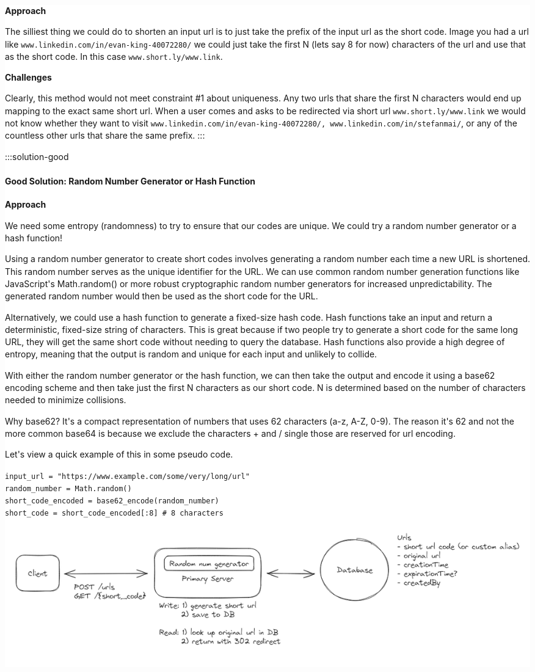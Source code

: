 **Approach**

The silliest thing we could do to shorten an input url is to just take the prefix of the input url as the short code. Image you had a url like `www.linkedin.com/in/evan-king-40072280/` we could just take the first N (lets say 8 for now) characters of the url and use that as the short code. In this case `www.short.ly/www.link`.

**Challenges**

Clearly, this method would not meet constraint #1 about uniqueness. Any two urls that share the first N characters would end up mapping to the exact same short url. When a user comes and asks to be redirected via short url `www.short.ly/www.link` we would not know whether they want to visit `www.linkedin.com/in/evan-king-40072280/, www.linkedin.com/in/stefanmai/`, or any of the countless other urls that share the same prefix.
:::

:::solution-good
#### Good Solution: Random Number Generator or Hash Function
**Approach**

We need some entropy (randomness) to try to ensure that our codes are unique. We could try a random number generator or a hash function!

Using a random number generator to create short codes involves generating a random number each time a new URL is shortened. This random number serves as the unique identifier for the URL. We can use common random number generation functions like JavaScript's Math.random() or more robust cryptographic random number generators for increased unpredictability. The generated random number would then be used as the short code for the URL.

Alternatively, we could use a hash function to generate a fixed-size hash code. Hash functions take an input and return a deterministic, fixed-size string of characters. This is great because if two people try to generate a short code for the same long URL, they will get the same short code without needing to query the database. Hash functions also provide a high degree of entropy, meaning that the output is random and unique for each input and unlikely to collide.

With either the random number generator or the hash function, we can then take the output and encode it using a base62 encoding scheme and then take just the first N characters as our short code. N is determined based on the number of characters needed to minimize collisions.

Why base62? It's a compact representation of numbers that uses 62 characters (a-z, A-Z, 0-9). The reason it's 62 and not the more common base64 is because we exclude the characters + and / single those are reserved for url encoding.

Let's view a quick example of this in some pseudo code.

```
input_url = "https://www.example.com/some/very/long/url"
random_number = Math.random()
short_code_encoded = base62_encode(random_number)
short_code = short_code_encoded[:8] # 8 characters
```

![](01-bitly-d4.jpg)
